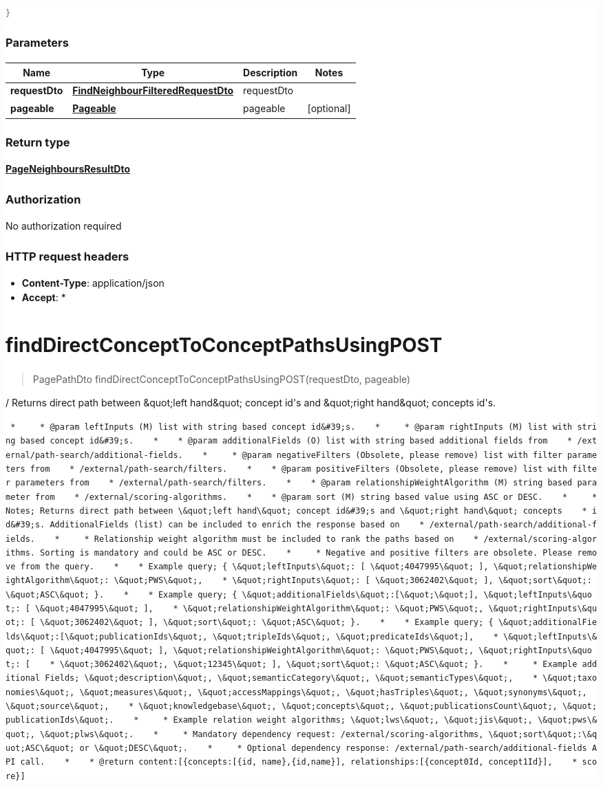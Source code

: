 ```java
}
```

### Parameters

Name | Type | Description  | Notes
------------- | ------------- | ------------- | -------------
 **requestDto** | [**FindNeighbourFilteredRequestDto**](FindNeighbourFilteredRequestDto.md)| requestDto |
 **pageable** | [**Pageable**](Pageable.md)| pageable | [optional]

### Return type

[**PageNeighboursResultDto**](PageNeighboursResultDto.md)

### Authorization

No authorization required

### HTTP request headers

 - **Content-Type**: application/json
 - **Accept**: *

<a name="findDirectConceptToConceptPathsUsingPOST"></a>
# **findDirectConceptToConceptPathsUsingPOST**
> PagePathDto findDirectConceptToConceptPathsUsingPOST(requestDto, pageable)

/ Returns direct path between \&quot;left hand\&quot; concept id&#39;s and \&quot;right hand\&quot; concepts id&#39;s.

     *     * @param leftInputs (M) list with string based concept id&#39;s.    *     * @param rightInputs (M) list with string based concept id&#39;s.    *    * @param additionalFields (O) list with string based additional fields from    * /external/path-search/additional-fields.    *     * @param negativeFilters (Obsolete, please remove) list with filter parameters from    * /external/path-search/filters.    *    * @param positiveFilters (Obsolete, please remove) list with filter parameters from    * /external/path-search/filters.    *    * @param relationshipWeightAlgorithm (M) string based parameter from    * /external/scoring-algorithms.    *    * @param sort (M) string based value using ASC or DESC.    *     * Notes; Returns direct path between \&quot;left hand\&quot; concept id&#39;s and \&quot;right hand\&quot; concepts    * id&#39;s. AdditionalFields (list) can be included to enrich the response based on    * /external/path-search/additional-fields.    *     * Relationship weight algorithm must be included to rank the paths based on    * /external/scoring-algorithms. Sorting is mandatory and could be ASC or DESC.    *     * Negative and positive filters are obsolete. Please remove from the query.    *    * Example query; { \&quot;leftInputs\&quot;: [ \&quot;4047995\&quot; ], \&quot;relationshipWeightAlgorithm\&quot;: \&quot;PWS\&quot;,    * \&quot;rightInputs\&quot;: [ \&quot;3062402\&quot; ], \&quot;sort\&quot;: \&quot;ASC\&quot; }.    *    * Example query; { \&quot;additionalFields\&quot;:[\&quot;\&quot;], \&quot;leftInputs\&quot;: [ \&quot;4047995\&quot; ],    * \&quot;relationshipWeightAlgorithm\&quot;: \&quot;PWS\&quot;, \&quot;rightInputs\&quot;: [ \&quot;3062402\&quot; ], \&quot;sort\&quot;: \&quot;ASC\&quot; }.    *    * Example query; { \&quot;additionalFields\&quot;:[\&quot;publicationIds\&quot;, \&quot;tripleIds\&quot;, \&quot;predicateIds\&quot;],    * \&quot;leftInputs\&quot;: [ \&quot;4047995\&quot; ], \&quot;relationshipWeightAlgorithm\&quot;: \&quot;PWS\&quot;, \&quot;rightInputs\&quot;: [    * \&quot;3062402\&quot;, \&quot;12345\&quot; ], \&quot;sort\&quot;: \&quot;ASC\&quot; }.    *     * Example additional Fields; \&quot;description\&quot;, \&quot;semanticCategory\&quot;, \&quot;semanticTypes\&quot;,    * \&quot;taxonomies\&quot;, \&quot;measures\&quot;, \&quot;accessMappings\&quot;, \&quot;hasTriples\&quot;, \&quot;synonyms\&quot;, \&quot;source\&quot;,    * \&quot;knowledgebase\&quot;, \&quot;concepts\&quot;, \&quot;publicationsCount\&quot;, \&quot;publicationIds\&quot;.    *     * Example relation weight algorithms; \&quot;lws\&quot;, \&quot;jis\&quot;, \&quot;pws\&quot;, \&quot;plws\&quot;.    *     * Mandatory dependency request: /external/scoring-algorithms, \&quot;sort\&quot;:\&quot;ASC\&quot; or \&quot;DESC\&quot;.    *     * Optional dependency response: /external/path-search/additional-fields API call.    *    * @return content:[{concepts:[{id, name},{id,name}], relationships:[{concept0Id, concept1Id}],    * score}]     
